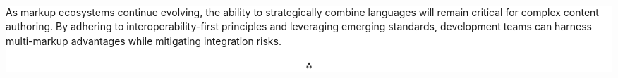 As markup ecosystems continue evolving, the ability to strategically combine languages will remain critical for complex content authoring. By adhering to interoperability-first principles and leveraging emerging standards, development teams can harness multi-markup advantages while mitigating integration risks.

<div style="text-align: center">⁂</div>

[^1_1]: https://softwareengineering.stackexchange.com/questions/191949/benefits-of-combining-programming-languages

[^1_2]: https://digitalhumanities.org/dhq/vol/3/3/000064/000064.html

[^1_3]: https://stackoverflow.com/questions/35381425/how-to-display-two-markdown-code-blocks-side-by-side

[^1_4]: https://silverrainz.me/blog/sphinxnotes-comboroles.html

[^1_5]: https://www.w3.org/TR/MathML/chapter5.xml

[^1_6]: https://discourse.wicg.io/t/markdown-within-html/419/

[^1_7]: https://jackdewinter.github.io/2022/01/24/markdown-linter-why-nested-containers-are-so-difficult/

[^1_8]: https://davidjohnoliver.com/2020/10/25/angled-brackets-yay-or-nay-markup-vs-code-for-ui/

[^1_9]: https://davidjohnoliver.com/2021/02/28/pros-and-cons-of-the-code-markup-hybrid-approach/

[^1_10]: https://stackoverflow.com/questions/9524148/mixing-programming-languages-for-the-same-project

[^1_11]: https://www.zkoss.org/wiki/ZK_Developer's_Guide/Fundamental_ZK/ZK_User_Interface_Markup_Language/Component_Sets_and_XML_Namespaces/Mix_With_Another_Markup_Language

[^1_12]: https://stackoverflow.com/questions/46522717/mixing-markdown-with-html-for-including-image-and-empty-line-meaning

[^1_13]: https://discourse.gohugo.io/t/markdown-not-being-rendered-within-html-block/2532

[^1_14]: https://stackoverflow.com/questions/1080909/when-to-mix-languages

[^1_15]: https://www.youtube.com/watch?v=oVhSjCrIFn0

[^1_16]: https://stackoverflow.com/questions/29368902/how-can-i-wrap-my-markdown-in-an-html-div

[^1_17]: https://www.reddit.com/r/ProgrammingLanguages/comments/n9yxq0/on_semantic_markup_language_design_and_how_i/

[^1_18]: https://github.com/whatwg/html/issues/8280

[^1_19]: https://github.com/markdown-it/markdown-it/issues/1081

[^1_20]: https://softwareengineering.stackexchange.com/questions/346976/custom-language-with-mixed-markup-and-python-parsing-in-python

[^1_21]: https://contabo.com/blog/everything-you-need-to-know-about-markup-languages/

[^1_22]: https://www.shopify.com/blog/markup-language

[^1_23]: https://www.reddit.com/r/ProgrammingLanguages/comments/fmdim6/how_would_one_go_about_creating_a_custom_markup/

[^1_24]: https://github.com/middleman/middleman/issues/1221

[^1_25]: https://stackoverflow.com/questions/51837222/nesting-variables-in-a-react-jsx-string/51838219

[^1_26]: https://react.dev/learn/javascript-in-jsx-with-curly-braces

[^1_27]: https://tsapps.nist.gov/publication/get_pdf.cfm?pub_id=918222

[^1_28]: https://www.netlib.org/lapack/lawnspdf/lawn97.pdf

[^1_29]: https://softwareengineering.stackexchange.com/questions/156668/how-to-mix-different-styles-of-programming-on-several-languages

[^1_30]: https://stackoverflow.com/questions/37312122/how-to-do-a-nested-if-else-statement-in-reactjs-jsx

[^1_31]: https://www.reddit.com/r/reactjs/comments/mi2b37/challenge_building_jsx_in_nested_loop/

[^1_32]: https://legacy.reactjs.org/docs/jsx-in-depth.html

[^1_33]: https://4markdown.com/nested-lists-with-css-and-markdowntojsx/

[^1_34]: https://news.ycombinator.com/item?id=29193259

[^1_35]: https://scalero.io/blog/the-pros-and-cons-of-mjml

